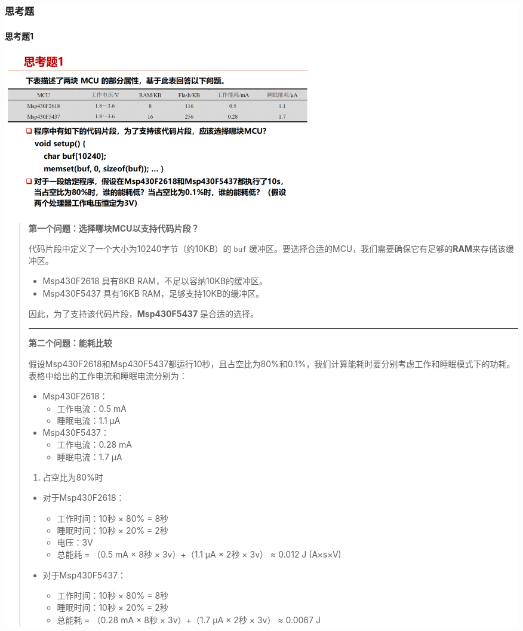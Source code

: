 ### 思考题

#### 思考题1

<img src="./assets/image-20240919150303259.png" alt="image-20240919150303259" style="zoom: 50%;" />

> **第一个问题：选择哪块MCU以支持代码片段？**
>
> 代码片段中定义了一个大小为10240字节（约10KB）的 `buf` 缓冲区。要选择合适的MCU，我们需要确保它有足够的**RAM**来存储该缓冲区。
>
> - Msp430F2618 具有8KB RAM，不足以容纳10KB的缓冲区。
> - Msp430F5437 具有16KB RAM，足够支持10KB的缓冲区。
>
> 因此，为了支持该代码片段，**Msp430F5437** 是合适的选择。
>
> ---
>
> **第二个问题：能耗比较**
>
> 假设Msp430F2618和Msp430F5437都运行10秒，且占空比为80%和0.1%，我们计算能耗时要分别考虑工作和睡眠模式下的功耗。表格中给出的工作电流和睡眠电流分别为：
>
> - Msp430F2618：
>   - 工作电流：0.5 mA
>   - 睡眠电流：1.1 µA
> - Msp430F5437：
>   - 工作电流：0.28 mA
>   - 睡眠电流：1.7 µA
>
> 1. 占空比为80%时
>
> - 对于Msp430F2618：
>   - 工作时间：10秒 × 80% = 8秒
>   - 睡眠时间：10秒 × 20% = 2秒
>   - 电压：3V
>   - 总能耗 = （0.5 mA × 8秒 × 3v）+（1.1 µA × 2秒 × 3v） ≈ 0.012 J (A×s×V)
>
> - 对于Msp430F5437：
>   - 工作时间：10秒 × 80% = 8秒
>   - 睡眠时间：10秒 × 20% = 2秒
>   - 总能耗 = （0.28 mA × 8秒 × 3v）+（1.7 µA × 2秒 × 3v） ≈ 0.0067 J
>